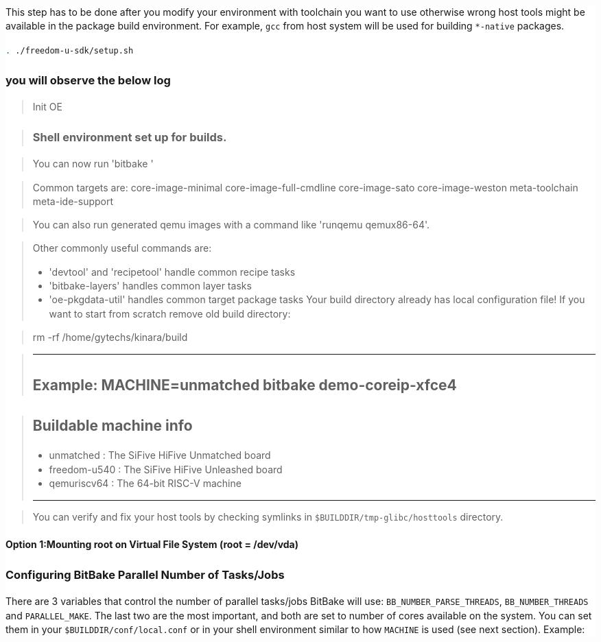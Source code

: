 This step has to be done after you modify your environment with toolchain you want to use otherwise wrong host tools might be available in the package build environment. For example, `gcc` from host system will be used for building `*-native` packages.

```bash
. ./freedom-u-sdk/setup.sh
```

### you will observe the below log

> Init OE

> ### Shell environment set up for builds. ###

> You can now run 'bitbake <target>'

> Common targets are:
>   core-image-minimal
>   core-image-full-cmdline
>   core-image-sato
>   core-image-weston
>   meta-toolchain
>   meta-ide-support

> You can also run generated qemu images with a command like 'runqemu qemux86-64'.

> Other commonly useful commands are:
> - 'devtool' and 'recipetool' handle common recipe tasks
> - 'bitbake-layers' handles common layer tasks
> - 'oe-pkgdata-util' handles common target package tasks
> Your build directory already has local configuration file!
> If you want to start from scratch remove old build directory:

>   rm -rf /home/gytechs/kinara/build

> ---------------------------------------------------
> Example: MACHINE=unmatched bitbake demo-coreip-xfce4
> ---------------------------------------------------

> Buildable machine info
> ---------------------------------------------------
> * unmatched         : The SiFive HiFive Unmatched board
> * freedom-u540      : The SiFive HiFive Unleashed board
> * qemuriscv64       : The 64-bit RISC-V machine
> ---------------------------------------------------

> You can verify and fix your host tools by checking symlinks in `$BUILDDIR/tmp-glibc/hosttools` directory.

#### Option 1:Mounting root on Virtual File System  (root = /dev/vda)

### Configuring BitBake Parallel Number of Tasks/Jobs

There are 3 variables that control the number of parallel tasks/jobs BitBake will use: `BB_NUMBER_PARSE_THREADS`, `BB_NUMBER_THREADS` and `PARALLEL_MAKE`. The last two are the most important, and both are set to number of cores available on the system. You can set them in your `$BUILDDIR/conf/local.conf` or in your shell environment similar to how `MACHINE` is used (see next section). Example:
